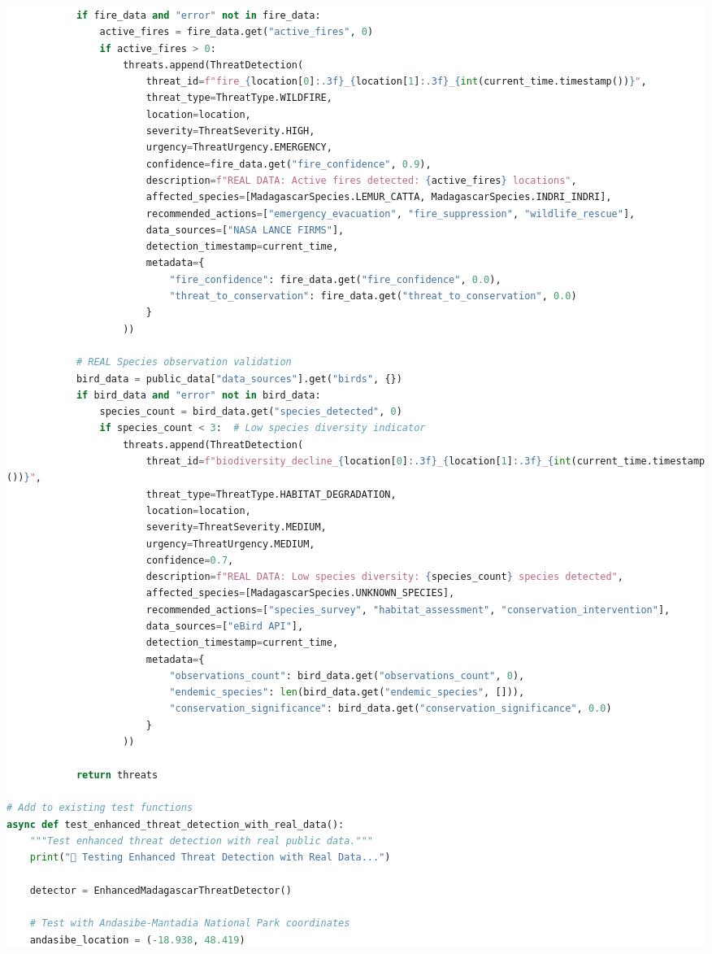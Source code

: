 ```python
            if fire_data and "error" not in fire_data:
                active_fires = fire_data.get("active_fires", 0)
                if active_fires > 0:
                    threats.append(ThreatDetection(
                        threat_id=f"fire_{location[0]:.3f}_{location[1]:.3f}_{int(current_time.timestamp())}",
                        threat_type=ThreatType.WILDFIRE,
                        location=location,
                        severity=ThreatSeverity.HIGH,
                        urgency=ThreatUrgency.EMERGENCY,
                        confidence=fire_data.get("fire_confidence", 0.9),
                        description=f"REAL DATA: Active fires detected: {active_fires} locations",
                        affected_species=[MadagascarSpecies.LEMUR_CATTA, MadagascarSpecies.INDRI_INDRI],
                        recommended_actions=["emergency_evacuation", "fire_suppression", "wildlife_rescue"],
                        data_sources=["NASA LANCE FIRMS"],
                        detection_timestamp=current_time,
                        metadata={
                            "fire_confidence": fire_data.get("fire_confidence", 0.0),
                            "threat_to_conservation": fire_data.get("threat_to_conservation", 0.0)
                        }
                    ))
            
            # REAL Species observation validation
            bird_data = public_data["data_sources"].get("birds", {})
            if bird_data and "error" not in bird_data:
                species_count = bird_data.get("species_detected", 0)
                if species_count < 3:  # Low species diversity indicator
                    threats.append(ThreatDetection(
                        threat_id=f"biodiversity_decline_{location[0]:.3f}_{location[1]:.3f}_{int(current_time.timestamp())}",
                        threat_type=ThreatType.HABITAT_DEGRADATION,
                        location=location,
                        severity=ThreatSeverity.MEDIUM,
                        urgency=ThreatUrgency.MEDIUM,
                        confidence=0.7,
                        description=f"REAL DATA: Low species diversity: {species_count} species detected",
                        affected_species=[MadagascarSpecies.UNKNOWN_SPECIES],
                        recommended_actions=["species_survey", "habitat_assessment", "conservation_intervention"],
                        data_sources=["eBird API"],
                        detection_timestamp=current_time,
                        metadata={
                            "observations_count": bird_data.get("observations_count", 0),
                            "endemic_species": len(bird_data.get("endemic_species", [])),
                            "conservation_significance": bird_data.get("conservation_significance", 0.0)
                        }
                    ))
            
            return threats

# Add to existing test functions
async def test_enhanced_threat_detection_with_real_data():
    """Test enhanced threat detection with real public data."""
    print("🧪 Testing Enhanced Threat Detection with Real Data...")
    
    detector = EnhancedMadagascarThreatDetector()
    
    # Test with Andasibe-Mantadia National Park coordinates
    andasibe_location = (-18.938, 48.419)
```